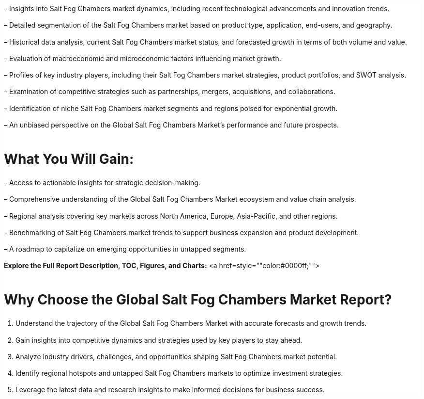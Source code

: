 – Insights into Salt Fog Chambers market dynamics, including recent technological advancements and innovation trends.

– Detailed segmentation of the Salt Fog Chambers market based on product type, application, end-users, and geography.

– Historical data analysis, current Salt Fog Chambers market status, and forecasted growth in terms of both volume and value.

– Evaluation of macroeconomic and microeconomic factors influencing market growth.

– Profiles of key industry players, including their Salt Fog Chambers market strategies, product portfolios, and SWOT analysis.

– Examination of competitive strategies such as partnerships, mergers, acquisitions, and collaborations.

– Identification of niche Salt Fog Chambers market segments and regions poised for exponential growth.

– An unbiased perspective on the Global Salt Fog Chambers Market’s performance and future prospects.

# <strong>What You Will Gain:</strong>

– Access to actionable insights for strategic decision-making.

– Comprehensive understanding of the Global Salt Fog Chambers Market ecosystem and value chain analysis.

– Regional analysis covering key markets across North America, Europe, Asia-Pacific, and other regions.

– Benchmarking of Salt Fog Chambers market trends to support business expansion and product development.

– A roadmap to capitalize on emerging opportunities in untapped segments.

<strong>Explore the Full Report Description, TOC, Figures, and Charts:</strong>
<a href=style=""color:#0000ff;""></a>

# <strong>Why Choose the Global Salt Fog Chambers Market Report?</strong>

1. Understand the trajectory of the Global Salt Fog Chambers Market with accurate forecasts and growth trends.

2. Gain insights into competitive dynamics and strategies used by key players to stay ahead.

3. Analyze industry drivers, challenges, and opportunities shaping Salt Fog Chambers market potential.

4. Identify regional hotspots and untapped Salt Fog Chambers markets to optimize investment strategies.

5. Leverage the latest data and research insights to make informed decisions for business success.
